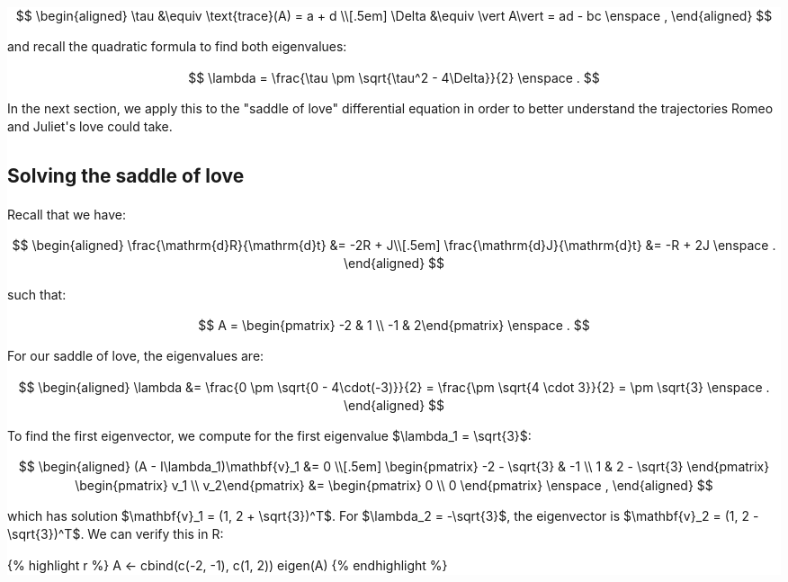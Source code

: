 $$
\begin{aligned}
\tau &\equiv \text{trace}(A) = a + d \\[.5em]
\Delta &\equiv \vert A\vert = ad - bc \enspace ,
\end{aligned}
$$
 
and recall the quadratic formula to find both eigenvalues:
 
$$
\lambda = \frac{\tau \pm \sqrt{\tau^2 - 4\Delta}}{2} \enspace .
$$
 
In the next section, we apply this to the "saddle of love" differential equation in order to better understand the trajectories Romeo and Juliet's love could take.
 
 
## Solving the saddle of love
Recall that we have:
 
$$
\begin{aligned}
\frac{\mathrm{d}R}{\mathrm{d}t} &= -2R  + J\\[.5em]
\frac{\mathrm{d}J}{\mathrm{d}t} &= -R + 2J \enspace .
\end{aligned}
$$
 
such that:
 
$$
A = \begin{pmatrix} -2 & 1 \\ -1 & 2\end{pmatrix} \enspace .
$$
 
For our saddle of love, the eigenvalues are:
 
$$
\begin{aligned}
\lambda &= \frac{0 \pm \sqrt{0 - 4\cdot(-3)}}{2} = \frac{\pm \sqrt{4 \cdot 3}}{2} = \pm \sqrt{3} \enspace .
\end{aligned}
$$
 
To find the first eigenvector, we compute for the first eigenvalue $\lambda_1 = \sqrt{3}$:
 
$$
\begin{aligned}
(A - I\lambda_1)\mathbf{v}_1 &= 0 \\[.5em]
\begin{pmatrix} -2 - \sqrt{3} & -1 \\ 1 & 2 - \sqrt{3} \end{pmatrix} \begin{pmatrix} v_1 \\ v_2\end{pmatrix} &= \begin{pmatrix} 0 \\ 0 \end{pmatrix} \enspace ,
\end{aligned}
$$
 
which has solution $\mathbf{v}_1 = (1, 2 + \sqrt{3})^T$. For $\lambda_2 = -\sqrt{3}$, the eigenvector is $\mathbf{v}_2 = (1, 2 - \sqrt{3})^T$. We can verify this in R:
 

{% highlight r %}
A <- cbind(c(-2, -1), c(1, 2))
eigen(A)
{% endhighlight %}


[^1]: We have used the love affair between Romeo and Juliet to motivate the classification of a system of two linear differential equations. This was the main goal of the blog post. With this classification in mind, however, one could now study love affairs from a more "substantive" point of view; see Strogatz (1988) and Strogatz (2015, p. 143).